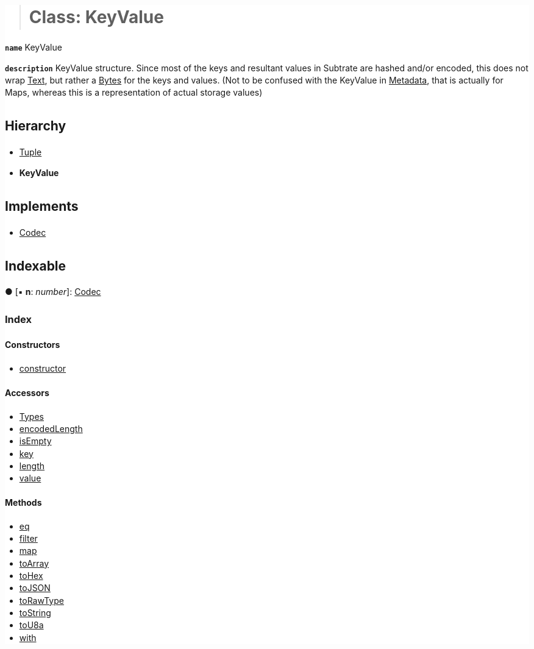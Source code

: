 > # Class: KeyValue

**`name`** KeyValue

**`description`** 
KeyValue structure. Since most of the keys and resultant values in Subtrate are
hashed and/or encoded, this does not wrap [Text](_primitive_text_.text.md), but rather a [Bytes](_primitive_bytes_.bytes.md)
for the keys and values. (Not to be confused with the KeyValue in [Metadata](_metadata_metadata_.metadata.md), that
is actually for Maps, whereas this is a representation of actual storage values)

## Hierarchy

  * [Tuple](_codec_tuple_.tuple.md)

  * **KeyValue**

## Implements

* [Codec](../interfaces/_types_.codec.md)

## Indexable

● \[▪ **n**: *number*\]: [Codec](../interfaces/_types_.codec.md)

### Index

#### Constructors

* [constructor](_type_keyvalue_.keyvalue.md#constructor)

#### Accessors

* [Types](_type_keyvalue_.keyvalue.md#types)
* [encodedLength](_type_keyvalue_.keyvalue.md#encodedlength)
* [isEmpty](_type_keyvalue_.keyvalue.md#isempty)
* [key](_type_keyvalue_.keyvalue.md#key)
* [length](_type_keyvalue_.keyvalue.md#length)
* [value](_type_keyvalue_.keyvalue.md#value)

#### Methods

* [eq](_type_keyvalue_.keyvalue.md#eq)
* [filter](_type_keyvalue_.keyvalue.md#filter)
* [map](_type_keyvalue_.keyvalue.md#map)
* [toArray](_type_keyvalue_.keyvalue.md#toarray)
* [toHex](_type_keyvalue_.keyvalue.md#tohex)
* [toJSON](_type_keyvalue_.keyvalue.md#tojson)
* [toRawType](_type_keyvalue_.keyvalue.md#torawtype)
* [toString](_type_keyvalue_.keyvalue.md#tostring)
* [toU8a](_type_keyvalue_.keyvalue.md#tou8a)
* [with](_type_keyvalue_.keyvalue.md#static-with)
